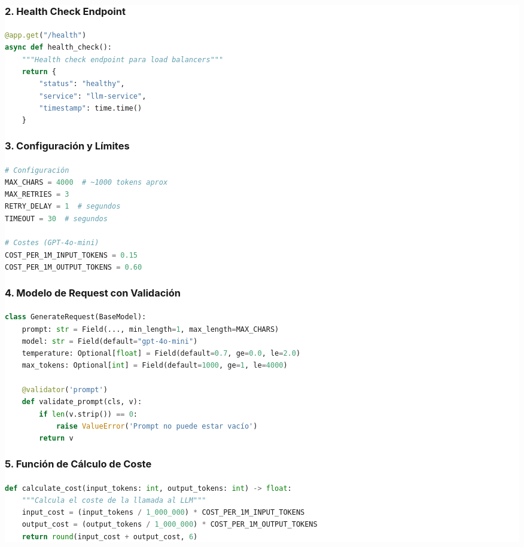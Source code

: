 ### 2. Health Check Endpoint

```python
@app.get("/health")
async def health_check():
    """Health check endpoint para load balancers"""
    return {
        "status": "healthy",
        "service": "llm-service",
        "timestamp": time.time()
    }
```

### 3. Configuración y Límites

```python
# Configuración
MAX_CHARS = 4000  # ~1000 tokens aprox
MAX_RETRIES = 3
RETRY_DELAY = 1  # segundos
TIMEOUT = 30  # segundos

# Costes (GPT-4o-mini)
COST_PER_1M_INPUT_TOKENS = 0.15
COST_PER_1M_OUTPUT_TOKENS = 0.60
```

### 4. Modelo de Request con Validación

```python
class GenerateRequest(BaseModel):
    prompt: str = Field(..., min_length=1, max_length=MAX_CHARS)
    model: str = Field(default="gpt-4o-mini")
    temperature: Optional[float] = Field(default=0.7, ge=0.0, le=2.0)
    max_tokens: Optional[int] = Field(default=1000, ge=1, le=4000)

    @validator('prompt')
    def validate_prompt(cls, v):
        if len(v.strip()) == 0:
            raise ValueError('Prompt no puede estar vacío')
        return v
```

### 5. Función de Cálculo de Coste

```python
def calculate_cost(input_tokens: int, output_tokens: int) -> float:
    """Calcula el coste de la llamada al LLM"""
    input_cost = (input_tokens / 1_000_000) * COST_PER_1M_INPUT_TOKENS
    output_cost = (output_tokens / 1_000_000) * COST_PER_1M_OUTPUT_TOKENS
    return round(input_cost + output_cost, 6)
```
